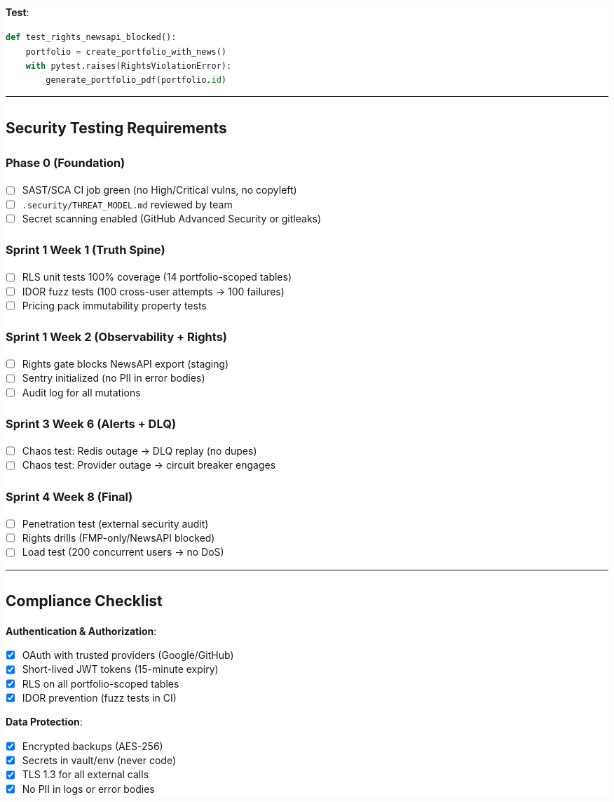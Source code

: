 **Test**:
```python
def test_rights_newsapi_blocked():
    portfolio = create_portfolio_with_news()
    with pytest.raises(RightsViolationError):
        generate_portfolio_pdf(portfolio.id)
```

---

## Security Testing Requirements

### Phase 0 (Foundation)
- [ ] SAST/SCA CI job green (no High/Critical vulns, no copyleft)
- [ ] `.security/THREAT_MODEL.md` reviewed by team
- [ ] Secret scanning enabled (GitHub Advanced Security or gitleaks)

### Sprint 1 Week 1 (Truth Spine)
- [ ] RLS unit tests 100% coverage (14 portfolio-scoped tables)
- [ ] IDOR fuzz tests (100 cross-user attempts → 100 failures)
- [ ] Pricing pack immutability property tests

### Sprint 1 Week 2 (Observability + Rights)
- [ ] Rights gate blocks NewsAPI export (staging)
- [ ] Sentry initialized (no PII in error bodies)
- [ ] Audit log for all mutations

### Sprint 3 Week 6 (Alerts + DLQ)
- [ ] Chaos test: Redis outage → DLQ replay (no dupes)
- [ ] Chaos test: Provider outage → circuit breaker engages

### Sprint 4 Week 8 (Final)
- [ ] Penetration test (external security audit)
- [ ] Rights drills (FMP-only/NewsAPI blocked)
- [ ] Load test (200 concurrent users → no DoS)

---

## Compliance Checklist

**Authentication & Authorization**:
- [x] OAuth with trusted providers (Google/GitHub)
- [x] Short-lived JWT tokens (15-minute expiry)
- [x] RLS on all portfolio-scoped tables
- [x] IDOR prevention (fuzz tests in CI)

**Data Protection**:
- [x] Encrypted backups (AES-256)
- [x] Secrets in vault/env (never code)
- [x] TLS 1.3 for all external calls
- [x] No PII in logs or error bodies
